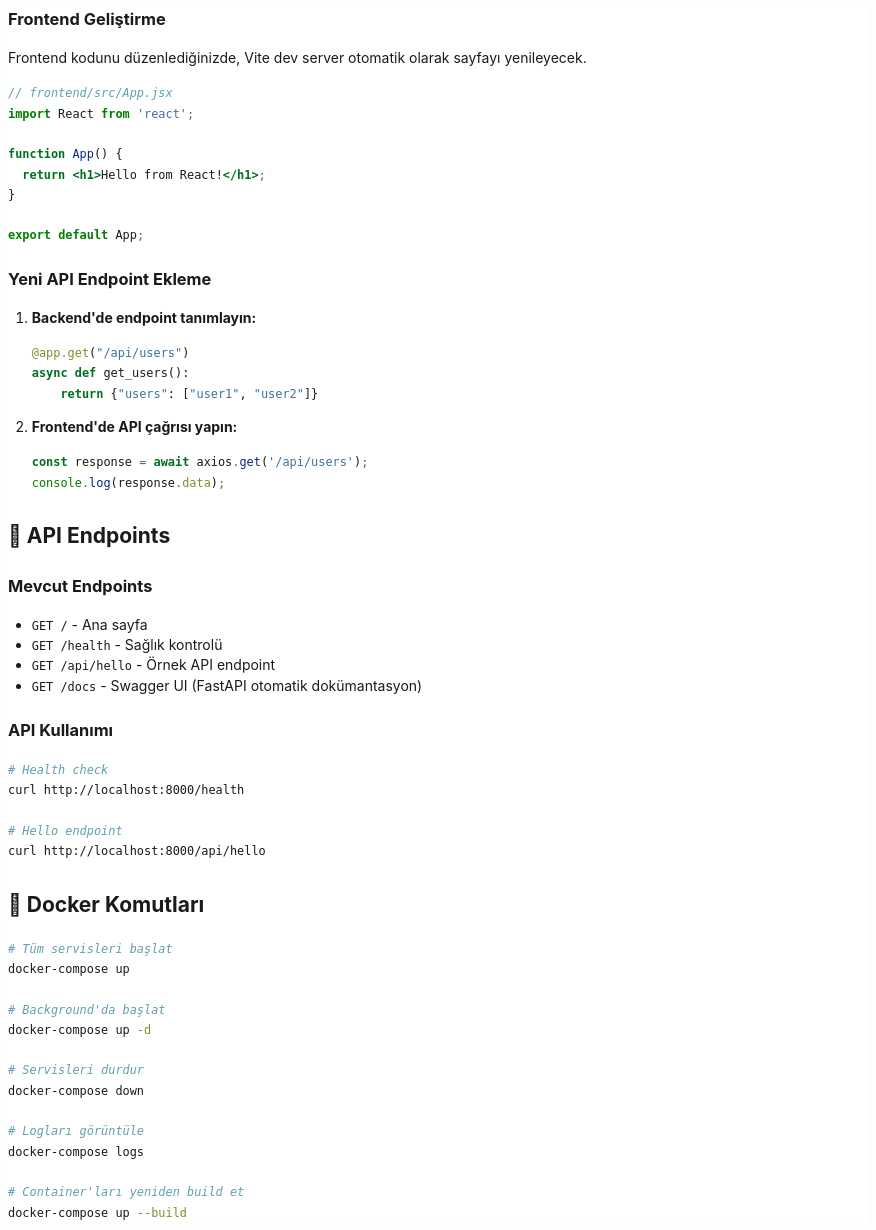 ### Frontend Geliştirme

Frontend kodunu düzenlediğinizde, Vite dev server otomatik olarak sayfayı yenileyecek.

```jsx
// frontend/src/App.jsx
import React from 'react';

function App() {
  return <h1>Hello from React!</h1>;
}

export default App;
```

### Yeni API Endpoint Ekleme

1. **Backend'de endpoint tanımlayın:**
   ```python
   @app.get("/api/users")
   async def get_users():
       return {"users": ["user1", "user2"]}
   ```

2. **Frontend'de API çağrısı yapın:**
   ```jsx
   const response = await axios.get('/api/users');
   console.log(response.data);
   ```

## 📡 API Endpoints

### Mevcut Endpoints

- `GET /` - Ana sayfa
- `GET /health` - Sağlık kontrolü
- `GET /api/hello` - Örnek API endpoint
- `GET /docs` - Swagger UI (FastAPI otomatik dokümantasyon)

### API Kullanımı

```bash
# Health check
curl http://localhost:8000/health

# Hello endpoint
curl http://localhost:8000/api/hello
```

## 🐳 Docker Komutları

```bash
# Tüm servisleri başlat
docker-compose up

# Background'da başlat
docker-compose up -d

# Servisleri durdur
docker-compose down

# Logları görüntüle
docker-compose logs

# Container'ları yeniden build et
docker-compose up --build
```